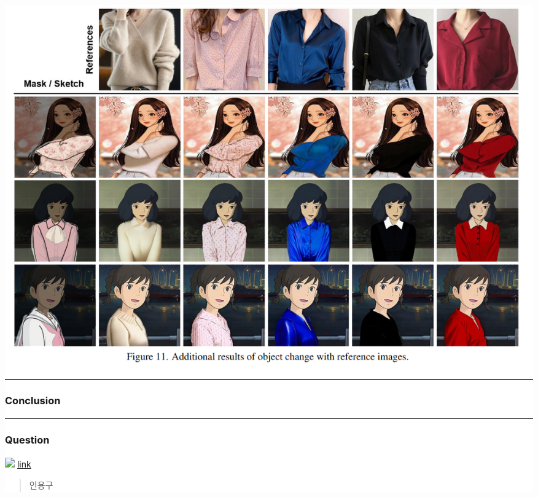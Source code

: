 <img src='./img9.png'>
</p>

***

### <strong>Conclusion</strong>


***

### <strong>Question</strong>



![](img_path)
<a href="">link</a>


> 인용구

